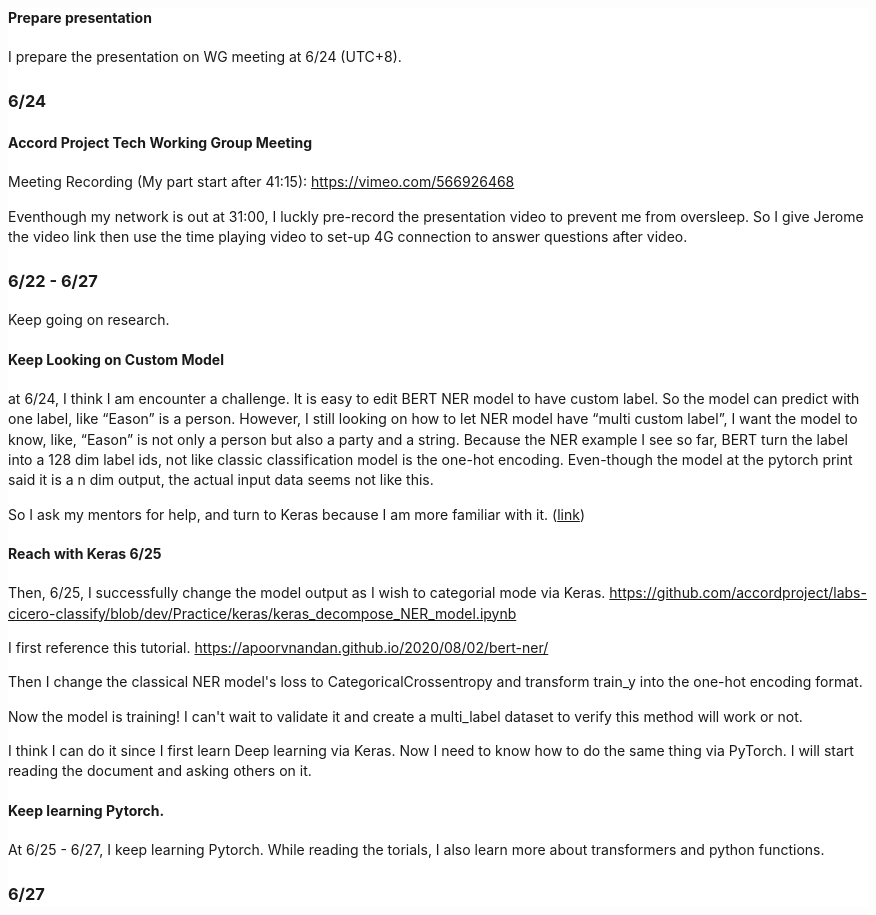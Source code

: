 #### Prepare presentation

I prepare the presentation on WG meeting at 6/24 (UTC+8).

### 6/24

#### Accord Project Tech Working Group Meeting

Meeting Recording (My part start after 41:15): https://vimeo.com/566926468

Eventhough my network is out at 31:00, I luckly pre-record the presentation video to prevent me from oversleep. So I give Jerome the video link then use the time playing video to set-up 4G connection to answer questions after video.

### 6/22 - 6/27

Keep going on research.
#### Keep Looking on Custom Model

at 6/24, I think I am encounter a challenge.
It is easy to edit BERT NER model to have custom label. So the model can predict with one label, like “Eason” is a person.
However, I still looking on how to let NER model have “multi custom label”, I want the model to know, like, “Eason” is not only a person but also a party and a string. Because the NER example I see so far, BERT turn the label into a 128 dim label ids, not like classic classification model is the one-hot encoding.
Even-though the model at the pytorch print said it is a n dim output, the actual input data seems not like this.

So I ask my mentors for help, and turn to Keras because I am more familiar with it. ([link](https://github.com/accordproject/labs-cicero-classify/issues/2))

#### Reach with Keras 6/25
Then, 6/25, I successfully change the model output as I wish to categorial mode via Keras.
https://github.com/accordproject/labs-cicero-classify/blob/dev/Practice/keras/keras_decompose_NER_model.ipynb

I first reference this tutorial.
https://apoorvnandan.github.io/2020/08/02/bert-ner/

Then I change the classical NER model's loss to CategoricalCrossentropy and transform train_y into the one-hot encoding format.

Now the model is training! I can't wait to validate it and create a multi_label dataset to verify this method will work or not.

I think I can do it since I first learn Deep learning via Keras. Now I need to know how to do the same thing via PyTorch. I will start reading the document and asking others on it.

#### Keep learning Pytorch.

At 6/25 - 6/27, I keep learning Pytorch. While reading the torials, I also learn more about transformers and python functions. 


### 6/27
